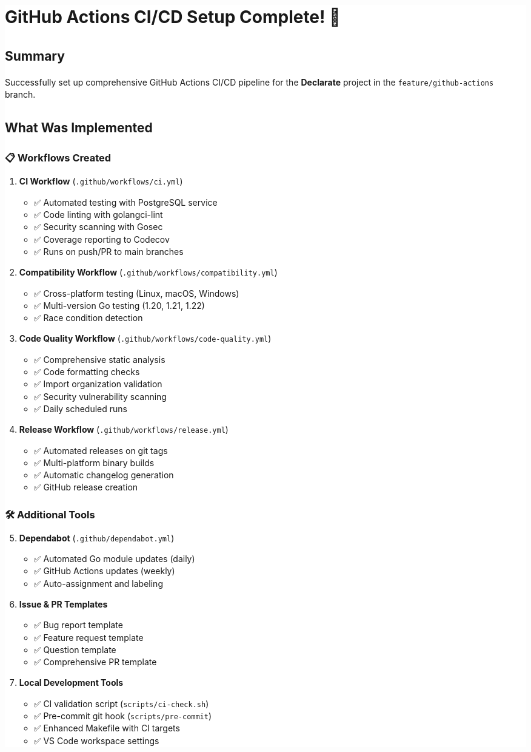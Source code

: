 # GitHub Actions CI/CD Setup Complete! 🎉

## Summary

Successfully set up comprehensive GitHub Actions CI/CD pipeline for the **Declarate** project in the `feature/github-actions` branch.

## What Was Implemented

### 📋 Workflows Created

1. **CI Workflow** (`.github/workflows/ci.yml`)
   - ✅ Automated testing with PostgreSQL service
   - ✅ Code linting with golangci-lint
   - ✅ Security scanning with Gosec
   - ✅ Coverage reporting to Codecov
   - ✅ Runs on push/PR to main branches

2. **Compatibility Workflow** (`.github/workflows/compatibility.yml`)
   - ✅ Cross-platform testing (Linux, macOS, Windows)
   - ✅ Multi-version Go testing (1.20, 1.21, 1.22)
   - ✅ Race condition detection

3. **Code Quality Workflow** (`.github/workflows/code-quality.yml`)
   - ✅ Comprehensive static analysis
   - ✅ Code formatting checks
   - ✅ Import organization validation
   - ✅ Security vulnerability scanning
   - ✅ Daily scheduled runs

4. **Release Workflow** (`.github/workflows/release.yml`)
   - ✅ Automated releases on git tags
   - ✅ Multi-platform binary builds
   - ✅ Automatic changelog generation
   - ✅ GitHub release creation

### 🛠️ Additional Tools

5. **Dependabot** (`.github/dependabot.yml`)
   - ✅ Automated Go module updates (daily)
   - ✅ GitHub Actions updates (weekly)
   - ✅ Auto-assignment and labeling

6. **Issue & PR Templates**
   - ✅ Bug report template
   - ✅ Feature request template
   - ✅ Question template
   - ✅ Comprehensive PR template

7. **Local Development Tools**
   - ✅ CI validation script (`scripts/ci-check.sh`)
   - ✅ Pre-commit git hook (`scripts/pre-commit`)
   - ✅ Enhanced Makefile with CI targets
   - ✅ VS Code workspace settings
